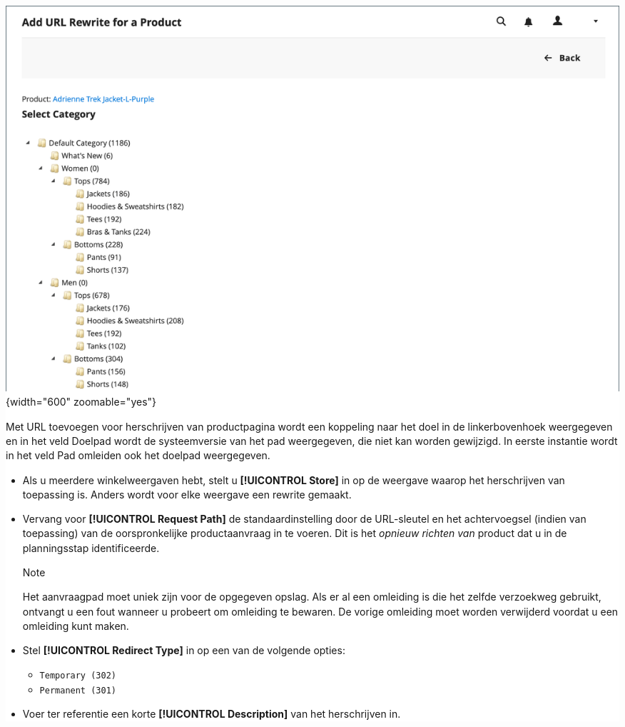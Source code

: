    ![&#x200B; het product URL herschrijft - overslaat categorieselectie &#x200B;](./assets/url-rewrite-skip-category-selection.png){width="600" zoomable="yes"}

   Met URL toevoegen voor herschrijven van productpagina wordt een koppeling naar het doel in de linkerbovenhoek weergegeven en in het veld Doelpad wordt de systeemversie van het pad weergegeven, die niet kan worden gewijzigd. In eerste instantie wordt in het veld Pad omleiden ook het doelpad weergegeven.

   - Als u meerdere winkelweergaven hebt, stelt u **[!UICONTROL Store]** in op de weergave waarop het herschrijven van toepassing is. Anders wordt voor elke weergave een rewrite gemaakt.

   - Vervang voor **[!UICONTROL Request Path]** de standaardinstelling door de URL-sleutel en het achtervoegsel (indien van toepassing) van de oorspronkelijke productaanvraag in te voeren. Dit is het _opnieuw richten van_ product dat u in de planningsstap identificeerde.

     >[!NOTE]
     >
     >Het aanvraagpad moet uniek zijn voor de opgegeven opslag. Als er al een omleiding is die het zelfde verzoekweg gebruikt, ontvangt u een fout wanneer u probeert om omleiding te bewaren. De vorige omleiding moet worden verwijderd voordat u een omleiding kunt maken.

   - Stel **[!UICONTROL Redirect Type]** in op een van de volgende opties:

      - `Temporary (302)`
      - `Permanent (301)`

   - Voer ter referentie een korte **[!UICONTROL Description]** van het herschrijven in.
